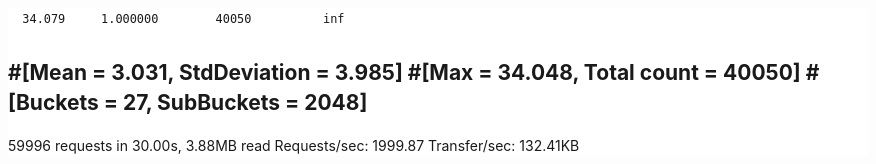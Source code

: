       34.079     1.000000        40050          inf
#[Mean    =        3.031, StdDeviation   =        3.985]
#[Max     =       34.048, Total count    =        40050]
#[Buckets =           27, SubBuckets     =         2048]
----------------------------------------------------------
59996 requests in 30.00s, 3.88MB read
Requests/sec:   1999.87
Transfer/sec:    132.41KB


